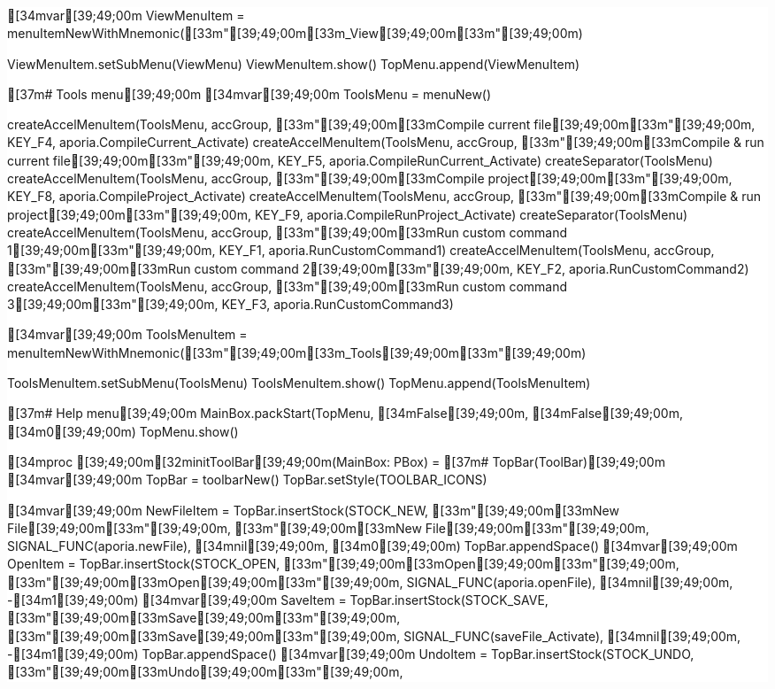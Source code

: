   [34mvar[39;49;00m ViewMenuItem = menuItemNewWithMnemonic([33m"[39;49;00m[33m_View[39;49;00m[33m"[39;49;00m)

  ViewMenuItem.setSubMenu(ViewMenu)
  ViewMenuItem.show()
  TopMenu.append(ViewMenuItem)


  [37m# Tools menu[39;49;00m
  [34mvar[39;49;00m ToolsMenu = menuNew()

  createAccelMenuItem(ToolsMenu, accGroup, [33m"[39;49;00m[33mCompile current file[39;49;00m[33m"[39;49;00m,
                      KEY_F4, aporia.CompileCurrent_Activate)
  createAccelMenuItem(ToolsMenu, accGroup, [33m"[39;49;00m[33mCompile & run current file[39;49;00m[33m"[39;49;00m,
                      KEY_F5, aporia.CompileRunCurrent_Activate)
  createSeparator(ToolsMenu)
  createAccelMenuItem(ToolsMenu, accGroup, [33m"[39;49;00m[33mCompile project[39;49;00m[33m"[39;49;00m,
                      KEY_F8, aporia.CompileProject_Activate)
  createAccelMenuItem(ToolsMenu, accGroup, [33m"[39;49;00m[33mCompile & run project[39;49;00m[33m"[39;49;00m,
                      KEY_F9, aporia.CompileRunProject_Activate)
  createSeparator(ToolsMenu)
  createAccelMenuItem(ToolsMenu, accGroup, [33m"[39;49;00m[33mRun custom command 1[39;49;00m[33m"[39;49;00m,
                      KEY_F1, aporia.RunCustomCommand1)
  createAccelMenuItem(ToolsMenu, accGroup, [33m"[39;49;00m[33mRun custom command 2[39;49;00m[33m"[39;49;00m,
                      KEY_F2, aporia.RunCustomCommand2)
  createAccelMenuItem(ToolsMenu, accGroup, [33m"[39;49;00m[33mRun custom command 3[39;49;00m[33m"[39;49;00m,
                      KEY_F3, aporia.RunCustomCommand3)

  [34mvar[39;49;00m ToolsMenuItem = menuItemNewWithMnemonic([33m"[39;49;00m[33m_Tools[39;49;00m[33m"[39;49;00m)

  ToolsMenuItem.setSubMenu(ToolsMenu)
  ToolsMenuItem.show()
  TopMenu.append(ToolsMenuItem)

  [37m# Help menu[39;49;00m
  MainBox.packStart(TopMenu, [34mFalse[39;49;00m, [34mFalse[39;49;00m, [34m0[39;49;00m)
  TopMenu.show()

[34mproc [39;49;00m[32minitToolBar[39;49;00m(MainBox: PBox) =
  [37m# TopBar(ToolBar)[39;49;00m
  [34mvar[39;49;00m TopBar = toolbarNew()
  TopBar.setStyle(TOOLBAR_ICONS)

  [34mvar[39;49;00m NewFileItem = TopBar.insertStock(STOCK_NEW, [33m"[39;49;00m[33mNew File[39;49;00m[33m"[39;49;00m,
                      [33m"[39;49;00m[33mNew File[39;49;00m[33m"[39;49;00m, SIGNAL_FUNC(aporia.newFile), [34mnil[39;49;00m, [34m0[39;49;00m)
  TopBar.appendSpace()
  [34mvar[39;49;00m OpenItem = TopBar.insertStock(STOCK_OPEN, [33m"[39;49;00m[33mOpen[39;49;00m[33m"[39;49;00m,
                      [33m"[39;49;00m[33mOpen[39;49;00m[33m"[39;49;00m, SIGNAL_FUNC(aporia.openFile), [34mnil[39;49;00m, -[34m1[39;49;00m)
  [34mvar[39;49;00m SaveItem = TopBar.insertStock(STOCK_SAVE, [33m"[39;49;00m[33mSave[39;49;00m[33m"[39;49;00m,
                      [33m"[39;49;00m[33mSave[39;49;00m[33m"[39;49;00m, SIGNAL_FUNC(saveFile_Activate), [34mnil[39;49;00m, -[34m1[39;49;00m)
  TopBar.appendSpace()
  [34mvar[39;49;00m UndoItem = TopBar.insertStock(STOCK_UNDO, [33m"[39;49;00m[33mUndo[39;49;00m[33m"[39;49;00m,